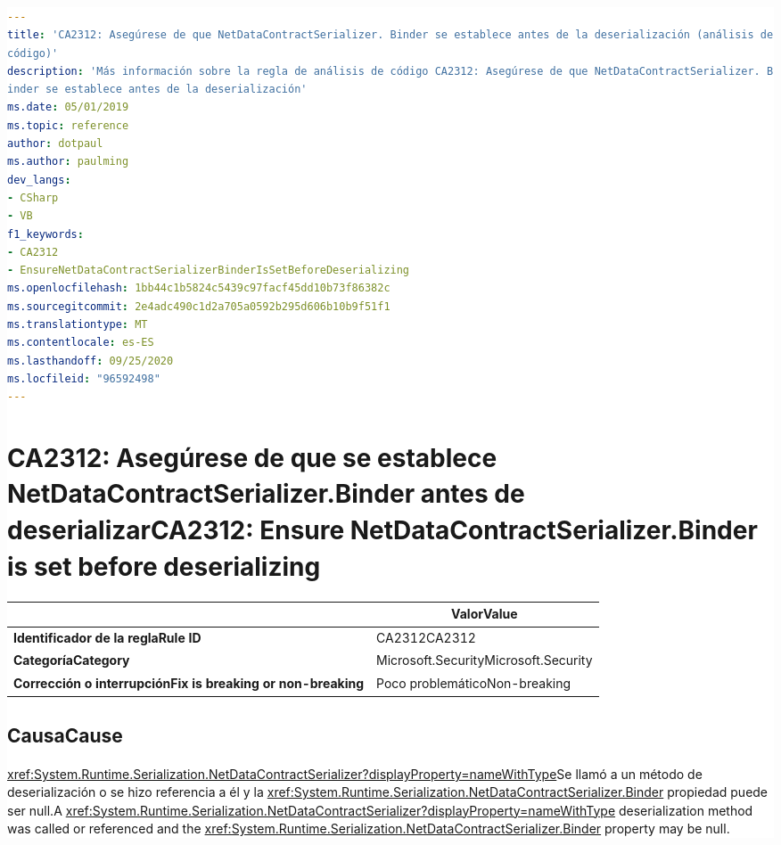 ```yaml
---
title: 'CA2312: Asegúrese de que NetDataContractSerializer. Binder se establece antes de la deserialización (análisis de código)'
description: 'Más información sobre la regla de análisis de código CA2312: Asegúrese de que NetDataContractSerializer. Binder se establece antes de la deserialización'
ms.date: 05/01/2019
ms.topic: reference
author: dotpaul
ms.author: paulming
dev_langs:
- CSharp
- VB
f1_keywords:
- CA2312
- EnsureNetDataContractSerializerBinderIsSetBeforeDeserializing
ms.openlocfilehash: 1bb44c1b5824c5439c97facf45dd10b73f86382c
ms.sourcegitcommit: 2e4adc490c1d2a705a0592b295d606b10b9f51f1
ms.translationtype: MT
ms.contentlocale: es-ES
ms.lasthandoff: 09/25/2020
ms.locfileid: "96592498"
---
```

# <a name="ca2312-ensure-netdatacontractserializerbinder-is-set-before-deserializing"></a><span data-ttu-id="96c40-103">CA2312: Asegúrese de que se establece NetDataContractSerializer.Binder antes de deserializar</span><span class="sxs-lookup"><span data-stu-id="96c40-103">CA2312: Ensure NetDataContractSerializer.Binder is set before deserializing</span></span>

| | <span data-ttu-id="96c40-104">Valor</span><span class="sxs-lookup"><span data-stu-id="96c40-104">Value</span></span> |
|-|-|
| <span data-ttu-id="96c40-105">**Identificador de la regla**</span><span class="sxs-lookup"><span data-stu-id="96c40-105">**Rule ID**</span></span> |<span data-ttu-id="96c40-106">CA2312</span><span class="sxs-lookup"><span data-stu-id="96c40-106">CA2312</span></span>|
| <span data-ttu-id="96c40-107">**Categoría**</span><span class="sxs-lookup"><span data-stu-id="96c40-107">**Category**</span></span> |<span data-ttu-id="96c40-108">Microsoft.Security</span><span class="sxs-lookup"><span data-stu-id="96c40-108">Microsoft.Security</span></span>|
| <span data-ttu-id="96c40-109">**Corrección o interrupción**</span><span class="sxs-lookup"><span data-stu-id="96c40-109">**Fix is breaking or non-breaking**</span></span> |<span data-ttu-id="96c40-110">Poco problemático</span><span class="sxs-lookup"><span data-stu-id="96c40-110">Non-breaking</span></span>|

## <a name="cause"></a><span data-ttu-id="96c40-111">Causa</span><span class="sxs-lookup"><span data-stu-id="96c40-111">Cause</span></span>

<span data-ttu-id="96c40-112"><xref:System.Runtime.Serialization.NetDataContractSerializer?displayProperty=nameWithType>Se llamó a un método de deserialización o se hizo referencia a él y la <xref:System.Runtime.Serialization.NetDataContractSerializer.Binder> propiedad puede ser null.</span><span class="sxs-lookup"><span data-stu-id="96c40-112">A <xref:System.Runtime.Serialization.NetDataContractSerializer?displayProperty=nameWithType> deserialization method was called or referenced and the <xref:System.Runtime.Serialization.NetDataContractSerializer.Binder> property may be null.</span></span>

